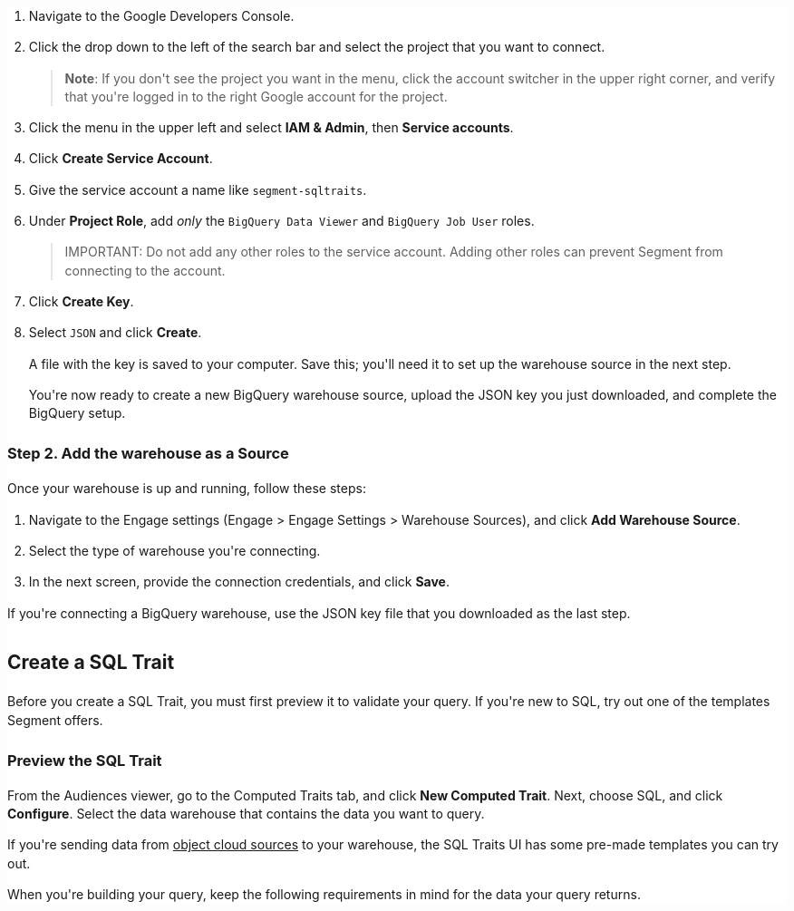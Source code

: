 1. Navigate to the Google Developers Console.

2. Click the drop down to the left of the search bar and select the project that you want to connect.

   > **Note**: If you don't see the project you want in the menu, click the account switcher in the upper right corner, and verify that you're logged in to the right Google account for the project.

3. Click the menu in the upper left and select **IAM & Admin**, then **Service accounts**.

4. Click **Create Service Account**.

5. Give the service account a name like `segment-sqltraits`.

6. Under **Project Role**, add _only_ the `BigQuery Data Viewer` and `BigQuery Job User` roles.

   > IMPORTANT: Do not add any other roles to the service account. Adding other roles can prevent Segment from connecting to the account.

7. Click **Create Key**.

8. Select `JSON` and click **Create**.

   A file with the key is saved to your computer. Save this; you'll need it to set up the warehouse source in the next step.

   You're now ready to create a new BigQuery warehouse source, upload the JSON key you just downloaded, and complete the BigQuery setup.

### Step 2. Add the warehouse as a Source

Once your warehouse is up and running, follow these steps:

1. Navigate to the Engage settings (Engage > Engage Settings > Warehouse Sources), and click **Add Warehouse Source**.

2. Select the type of warehouse you're connecting.

3. In the next screen, provide the connection credentials, and click **Save**.

  If you're connecting a BigQuery warehouse, use the JSON key file that you downloaded as the last step.

## Create a SQL Trait

Before you create a SQL Trait, you must first preview it to validate your query. If you're new to SQL, try out one of the templates Segment offers.

### Preview the SQL Trait

From the Audiences viewer, go to the Computed Traits tab, and click **New Computed Trait**. Next, choose SQL, and click **Configure**. Select the data warehouse that contains the data you want to query.

If you're sending data from [object cloud sources](/docs/connections/sources/#cloud-apps) to your warehouse, the SQL Traits UI has some pre-made templates you can try out.



When you're building your query, keep the following requirements in mind for the data your query returns.
